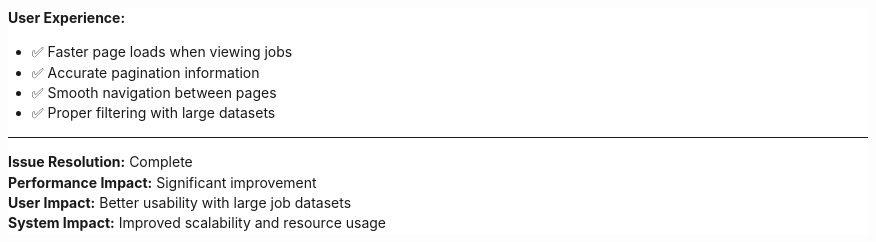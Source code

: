 **User Experience:**
- ✅ Faster page loads when viewing jobs
- ✅ Accurate pagination information
- ✅ Smooth navigation between pages
- ✅ Proper filtering with large datasets

---

**Issue Resolution:** Complete  
**Performance Impact:** Significant improvement  
**User Impact:** Better usability with large job datasets  
**System Impact:** Improved scalability and resource usage 